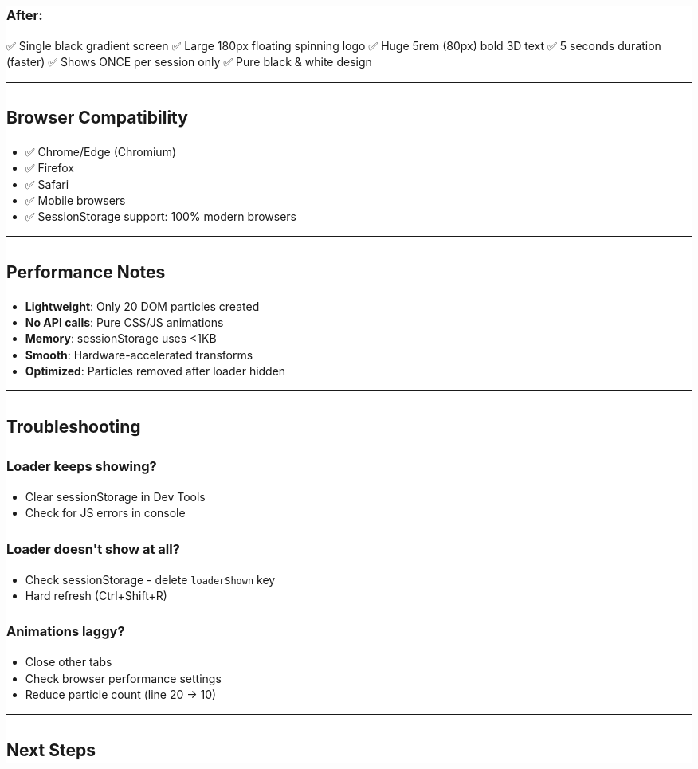 ### After:
✅ Single black gradient screen
✅ Large 180px floating spinning logo
✅ Huge 5rem (80px) bold 3D text
✅ 5 seconds duration (faster)
✅ Shows ONCE per session only
✅ Pure black & white design

---

## Browser Compatibility

- ✅ Chrome/Edge (Chromium)
- ✅ Firefox
- ✅ Safari
- ✅ Mobile browsers
- ✅ SessionStorage support: 100% modern browsers

---

## Performance Notes

- **Lightweight**: Only 20 DOM particles created
- **No API calls**: Pure CSS/JS animations
- **Memory**: sessionStorage uses <1KB
- **Smooth**: Hardware-accelerated transforms
- **Optimized**: Particles removed after loader hidden

---

## Troubleshooting

### Loader keeps showing?
- Clear sessionStorage in Dev Tools
- Check for JS errors in console

### Loader doesn't show at all?
- Check sessionStorage - delete `loaderShown` key
- Hard refresh (Ctrl+Shift+R)

### Animations laggy?
- Close other tabs
- Check browser performance settings
- Reduce particle count (line 20 → 10)

---

## Next Steps

